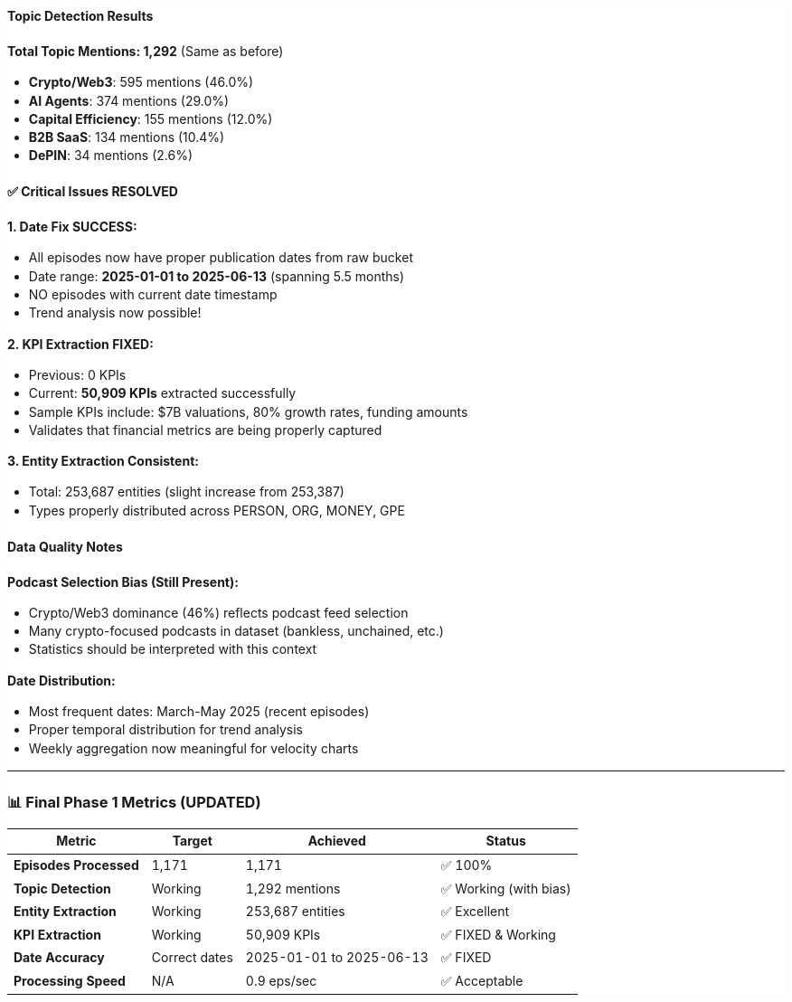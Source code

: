 #### Topic Detection Results

**Total Topic Mentions: 1,292** (Same as before)
- **Crypto/Web3**: 595 mentions (46.0%)
- **AI Agents**: 374 mentions (29.0%)
- **Capital Efficiency**: 155 mentions (12.0%)
- **B2B SaaS**: 134 mentions (10.4%)
- **DePIN**: 34 mentions (2.6%)

#### ✅ Critical Issues RESOLVED

**1. Date Fix SUCCESS:**
- All episodes now have proper publication dates from raw bucket
- Date range: **2025-01-01 to 2025-06-13** (spanning 5.5 months)
- NO episodes with current date timestamp
- Trend analysis now possible!

**2. KPI Extraction FIXED:**
- Previous: 0 KPIs
- Current: **50,909 KPIs** extracted successfully
- Sample KPIs include: $7B valuations, 80% growth rates, funding amounts
- Validates that financial metrics are being properly captured

**3. Entity Extraction Consistent:**
- Total: 253,687 entities (slight increase from 253,387)
- Types properly distributed across PERSON, ORG, MONEY, GPE

#### Data Quality Notes

**Podcast Selection Bias (Still Present):**
- Crypto/Web3 dominance (46%) reflects podcast feed selection
- Many crypto-focused podcasts in dataset (bankless, unchained, etc.)
- Statistics should be interpreted with this context

**Date Distribution:**
- Most frequent dates: March-May 2025 (recent episodes)
- Proper temporal distribution for trend analysis
- Weekly aggregation now meaningful for velocity charts

---

### 📊 Final Phase 1 Metrics (UPDATED)

| Metric | Target | Achieved | Status |
|--------|--------|----------|---------|
| **Episodes Processed** | 1,171 | 1,171 | ✅ 100% |
| **Topic Detection** | Working | 1,292 mentions | ✅ Working (with bias) |
| **Entity Extraction** | Working | 253,687 entities | ✅ Excellent |
| **KPI Extraction** | Working | 50,909 KPIs | ✅ FIXED & Working |
| **Date Accuracy** | Correct dates | 2025-01-01 to 2025-06-13 | ✅ FIXED |
| **Processing Speed** | N/A | 0.9 eps/sec | ✅ Acceptable |
